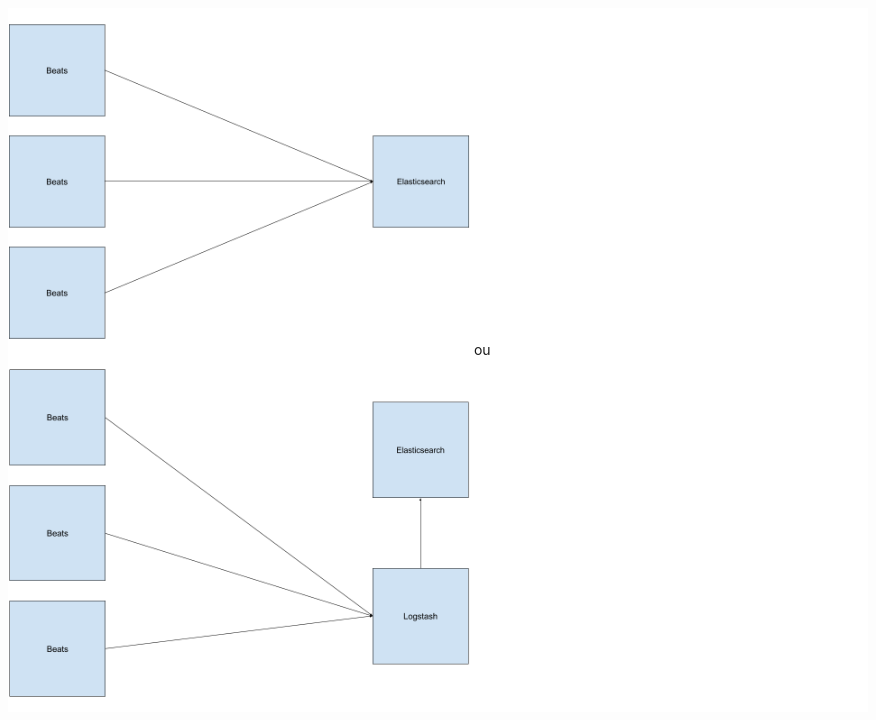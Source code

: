 <img src="monitoring_beat_to_e.png" width="462"> ou  <img src="monitoring_beat_to_l.png" width="462"> <br>